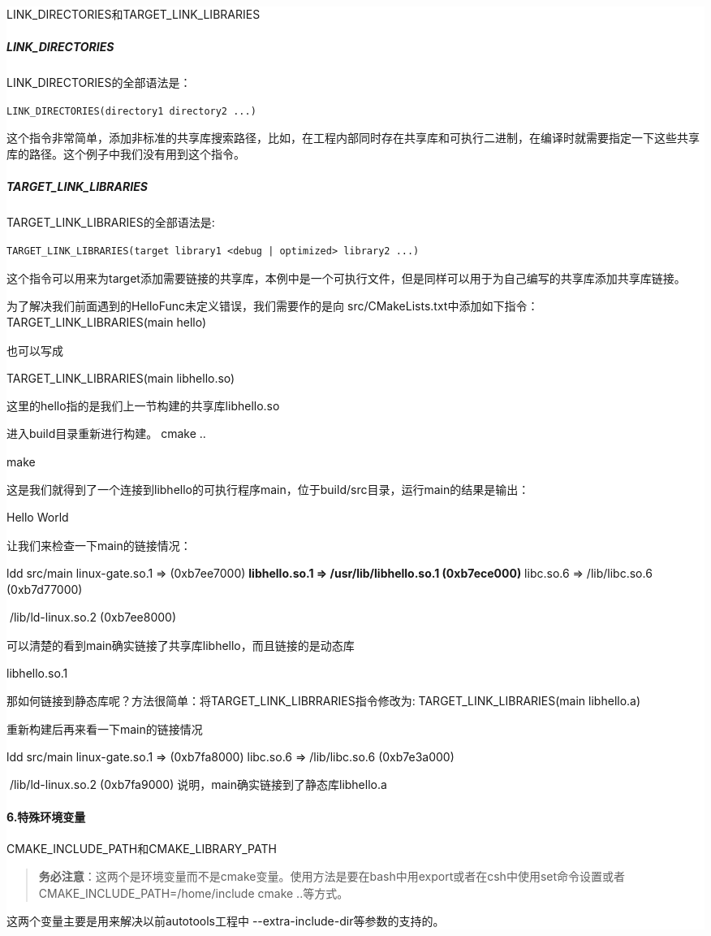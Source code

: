 LINK_DIRECTORIES和TARGET_LINK_LIBRARIES

##### LINK_DIRECTORIES

LINK_DIRECTORIES的全部语法是：

`LINK_DIRECTORIES(directory1 directory2 ...)`

这个指令非常简单，添加非标准的共享库搜索路径，比如，在工程内部同时存在共享库和可执行二进制，在编译时就需要指定一下这些共享库的路径。这个例子中我们没有用到这个指令。



##### TARGET_LINK_LIBRARIES

TARGET_LINK_LIBRARIES的全部语法是:

`TARGET_LINK_LIBRARIES(target library1 <debug | optimized> library2 ...)`

这个指令可以用来为target添加需要链接的共享库，本例中是一个可执行文件，但是同样可以用于为自己编写的共享库添加共享库链接。

为了解决我们前面遇到的HelloFunc未定义错误，我们需要作的是向 src/CMakeLists.txt中添加如下指令： TARGET_LINK_LIBRARIES(main hello)

也可以写成

TARGET_LINK_LIBRARIES(main libhello.so)

这里的hello指的是我们上一节构建的共享库libhello.so

进入build目录重新进行构建。 cmake ..

make

这是我们就得到了一个连接到libhello的可执行程序main，位于build/src目录，运行main的结果是输出：

Hello World

让我们来检查一下main的链接情况：

ldd src/main     linux-gate.so.1 => (0xb7ee7000)     **libhello.so.1 => /usr/lib/libhello.so.1 (0xb7ece000)**     libc.so.6 => /lib/libc.so.6 (0xb7d77000)

​    /lib/ld-linux.so.2 (0xb7ee8000)

可以清楚的看到main确实链接了共享库libhello，而且链接的是动态库

libhello.so.1

那如何链接到静态库呢？方法很简单：将TARGET_LINK_LIBRRARIES指令修改为: TARGET_LINK_LIBRARIES(main libhello.a)

重新构建后再来看一下main的链接情况

ldd src/main     linux-gate.so.1 => (0xb7fa8000)     libc.so.6 => /lib/libc.so.6 (0xb7e3a000)

​    /lib/ld-linux.so.2 (0xb7fa9000) 说明，main确实链接到了静态库libhello.a



#### 6.特殊环境变量

CMAKE_INCLUDE_PATH和CMAKE_LIBRARY_PATH

> **务必注意**：这两个是环境变量而不是cmake变量。使用方法是要在bash中用export或者在csh中使用set命令设置或者CMAKE_INCLUDE_PATH=/home/include cmake ..等方式。

这两个变量主要是用来解决以前autotools工程中 --extra-include-dir等参数的支持的。
